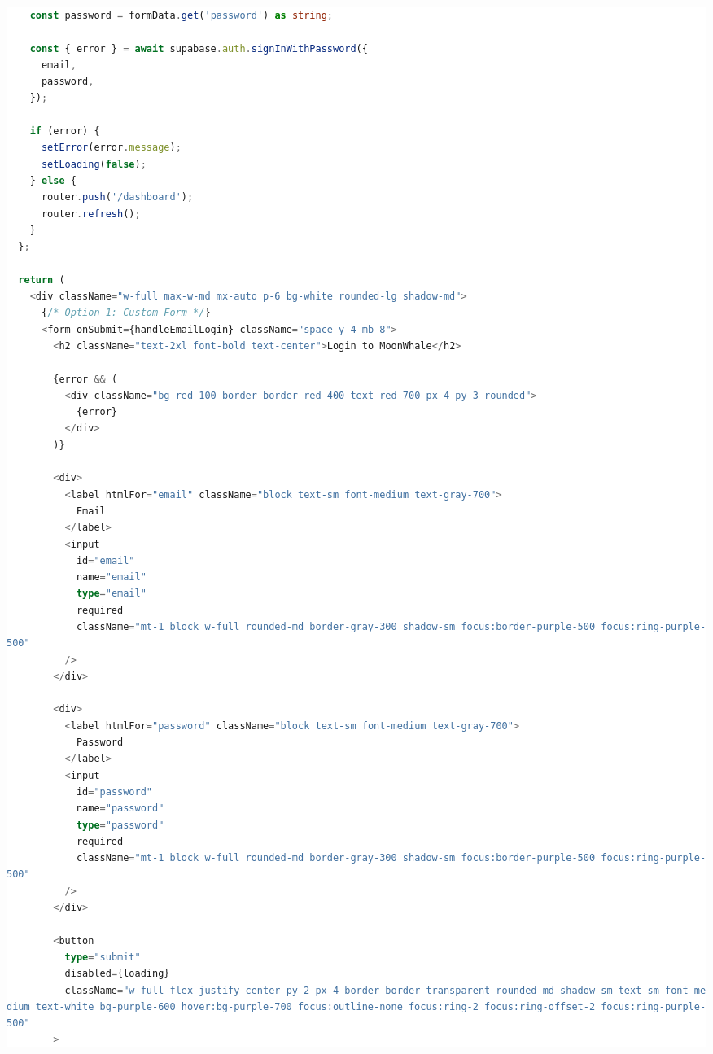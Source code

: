 ```typescript
    const password = formData.get('password') as string;

    const { error } = await supabase.auth.signInWithPassword({
      email,
      password,
    });

    if (error) {
      setError(error.message);
      setLoading(false);
    } else {
      router.push('/dashboard');
      router.refresh();
    }
  };

  return (
    <div className="w-full max-w-md mx-auto p-6 bg-white rounded-lg shadow-md">
      {/* Option 1: Custom Form */}
      <form onSubmit={handleEmailLogin} className="space-y-4 mb-8">
        <h2 className="text-2xl font-bold text-center">Login to MoonWhale</h2>
        
        {error && (
          <div className="bg-red-100 border border-red-400 text-red-700 px-4 py-3 rounded">
            {error}
          </div>
        )}
        
        <div>
          <label htmlFor="email" className="block text-sm font-medium text-gray-700">
            Email
          </label>
          <input
            id="email"
            name="email"
            type="email"
            required
            className="mt-1 block w-full rounded-md border-gray-300 shadow-sm focus:border-purple-500 focus:ring-purple-500"
          />
        </div>
        
        <div>
          <label htmlFor="password" className="block text-sm font-medium text-gray-700">
            Password
          </label>
          <input
            id="password"
            name="password"
            type="password"
            required
            className="mt-1 block w-full rounded-md border-gray-300 shadow-sm focus:border-purple-500 focus:ring-purple-500"
          />
        </div>
        
        <button
          type="submit"
          disabled={loading}
          className="w-full flex justify-center py-2 px-4 border border-transparent rounded-md shadow-sm text-sm font-medium text-white bg-purple-600 hover:bg-purple-700 focus:outline-none focus:ring-2 focus:ring-offset-2 focus:ring-purple-500"
        >
```